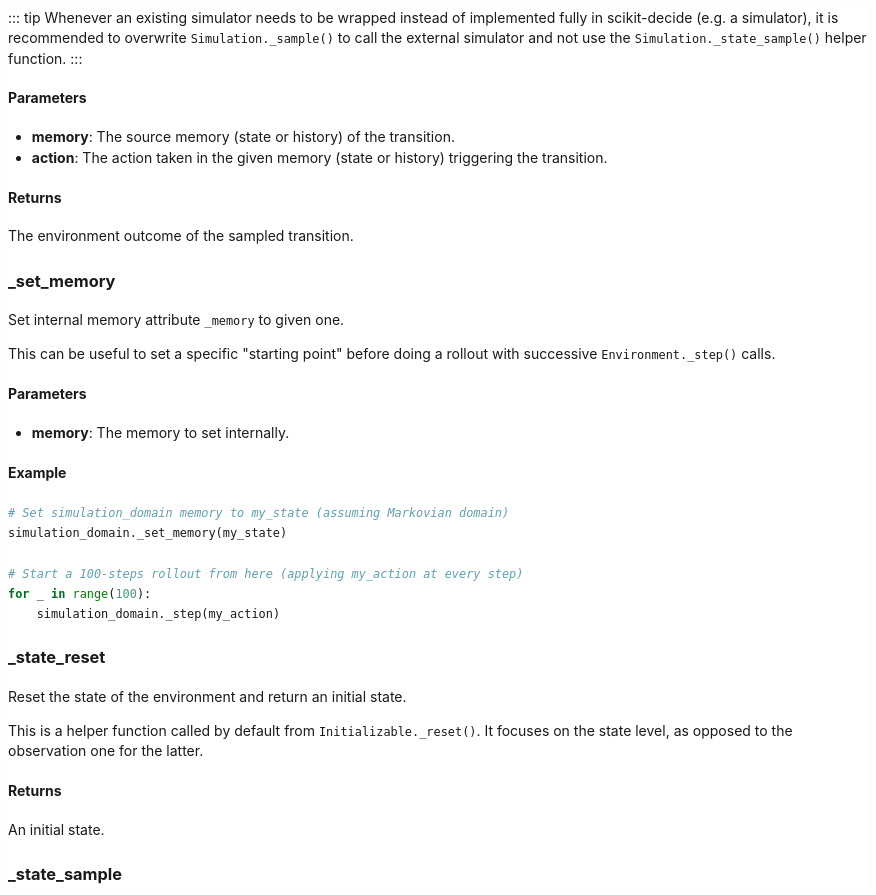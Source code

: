 ::: tip
Whenever an existing simulator needs to be wrapped instead of implemented fully in scikit-decide (e.g. a
simulator), it is recommended to overwrite `Simulation._sample()` to call the external simulator and not use
the `Simulation._state_sample()` helper function.
:::

#### Parameters
- **memory**: The source memory (state or history) of the transition.
- **action**: The action taken in the given memory (state or history) triggering the transition.

#### Returns
The environment outcome of the sampled transition.

### \_set\_memory <Badge text="Simulation" type="warn"/>

<skdecide-signature name= "_set_memory" :sig="{'params': [{'name': 'self'}, {'name': 'memory', 'annotation': 'D.T_memory[D.T_state]'}], 'return': 'None'}"></skdecide-signature>

Set internal memory attribute `_memory` to given one.

This can be useful to set a specific "starting point" before doing a rollout with
successive `Environment._step()` calls.

#### Parameters
- **memory**: The memory to set internally.

#### Example
```python
# Set simulation_domain memory to my_state (assuming Markovian domain)
simulation_domain._set_memory(my_state)

# Start a 100-steps rollout from here (applying my_action at every step)
for _ in range(100):
    simulation_domain._step(my_action)
```

### \_state\_reset <Badge text="Initializable" type="warn"/>

<skdecide-signature name= "_state_reset" :sig="{'params': [{'name': 'self'}], 'return': 'D.T_state'}"></skdecide-signature>

Reset the state of the environment and return an initial state.

This is a helper function called by default from `Initializable._reset()`. It focuses on the state level, as
opposed to the observation one for the latter.

#### Returns
An initial state.

### \_state\_sample <Badge text="Simulation" type="warn"/>
